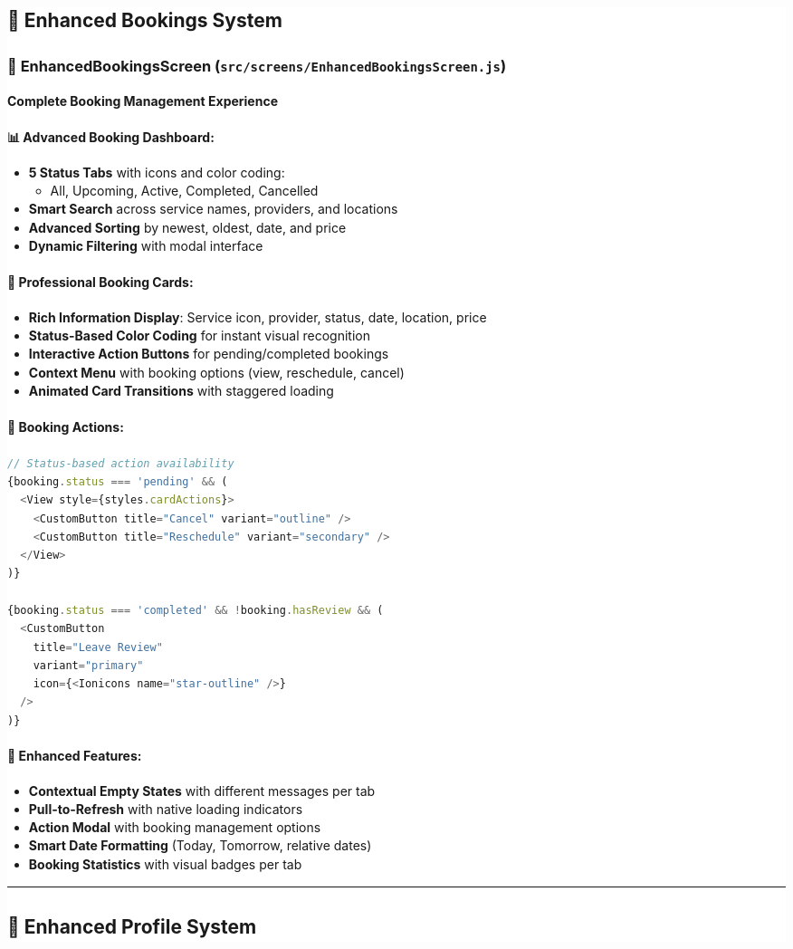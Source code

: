 
## 📅 Enhanced Bookings System

### 📱 **EnhancedBookingsScreen** (`src/screens/EnhancedBookingsScreen.js`)

**Complete Booking Management Experience**

#### **📊 Advanced Booking Dashboard:**
- **5 Status Tabs** with icons and color coding:
  - All, Upcoming, Active, Completed, Cancelled
- **Smart Search** across service names, providers, and locations
- **Advanced Sorting** by newest, oldest, date, and price
- **Dynamic Filtering** with modal interface

#### **💼 Professional Booking Cards:**
- **Rich Information Display**: Service icon, provider, status, date, location, price
- **Status-Based Color Coding** for instant visual recognition
- **Interactive Action Buttons** for pending/completed bookings
- **Context Menu** with booking options (view, reschedule, cancel)
- **Animated Card Transitions** with staggered loading

#### **🔧 Booking Actions:**
```javascript
// Status-based action availability
{booking.status === 'pending' && (
  <View style={styles.cardActions}>
    <CustomButton title="Cancel" variant="outline" />
    <CustomButton title="Reschedule" variant="secondary" />
  </View>
)}

{booking.status === 'completed' && !booking.hasReview && (
  <CustomButton 
    title="Leave Review" 
    variant="primary"
    icon={<Ionicons name="star-outline" />}
  />
)}
```

#### **🎯 Enhanced Features:**
- **Contextual Empty States** with different messages per tab
- **Pull-to-Refresh** with native loading indicators
- **Action Modal** with booking management options
- **Smart Date Formatting** (Today, Tomorrow, relative dates)
- **Booking Statistics** with visual badges per tab

---

## 👤 Enhanced Profile System
